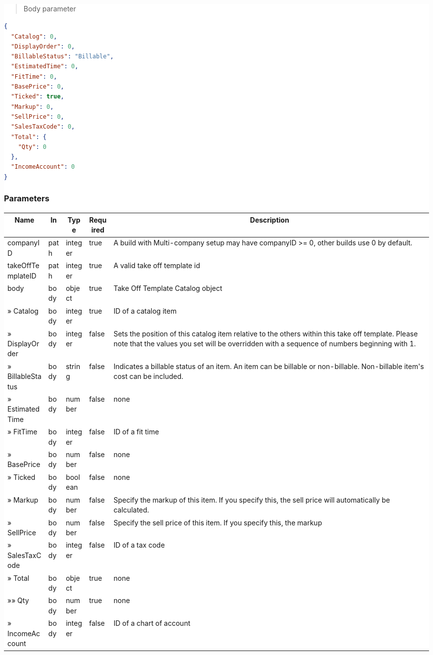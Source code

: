 > Body parameter

```json
{
  "Catalog": 0,
  "DisplayOrder": 0,
  "BillableStatus": "Billable",
  "EstimatedTime": 0,
  "FitTime": 0,
  "BasePrice": 0,
  "Ticked": true,
  "Markup": 0,
  "SellPrice": 0,
  "SalesTaxCode": 0,
  "Total": {
    "Qty": 0
  },
  "IncomeAccount": 0
}
```

<h3 id="da4c5f3ab45b10d649a717413fcfef2b-parameters">Parameters</h3>

|Name|In|Type|Required|Description|
|---|---|---|---|---|
|companyID|path|integer|true|A build with Multi-company setup may have companyID >= 0, other builds use 0 by default.<br />|
|takeOffTemplateID|path|integer|true|A valid take off template id|
|body|body|object|true|Take Off Template Catalog object|
|» Catalog|body|integer|true|ID of a catalog item|
|» DisplayOrder|body|integer|false|Sets the position of this catalog item relative to the others within this take off template. Please note that the values you set will be overridden with a sequence of numbers beginning with 1.|
|» BillableStatus|body|string|false|Indicates a billable status of an item. An item can be billable or non-billable. Non-billable item's cost can be included.|
|» EstimatedTime|body|number|false|none|
|» FitTime|body|integer|false|ID of a fit time|
|» BasePrice|body|number|false|none|
|» Ticked|body|boolean|false|none|
|» Markup|body|number|false|Specify the markup of this item. If you specify this, the sell price will automatically be calculated.|
|» SellPrice|body|number|false|Specify the sell price of this item. If you specify this, the markup |
|» SalesTaxCode|body|integer|false|ID of a tax code|
|» Total|body|object|true|none|
|»» Qty|body|number|true|none|
|» IncomeAccount|body|integer|false|ID of a chart of account|
